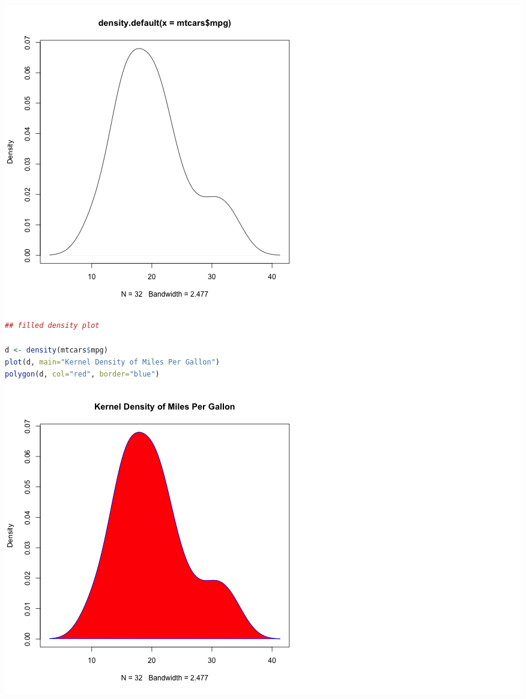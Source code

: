 ![plot of chunk unnamed-chunk-5](figure/unnamed-chunk-5-5.png) 

```r
## filled density plot

d <- density(mtcars$mpg)
plot(d, main="Kernel Density of Miles Per Gallon")
polygon(d, col="red", border="blue")
```

![plot of chunk unnamed-chunk-5](figure/unnamed-chunk-5-6.png) 

